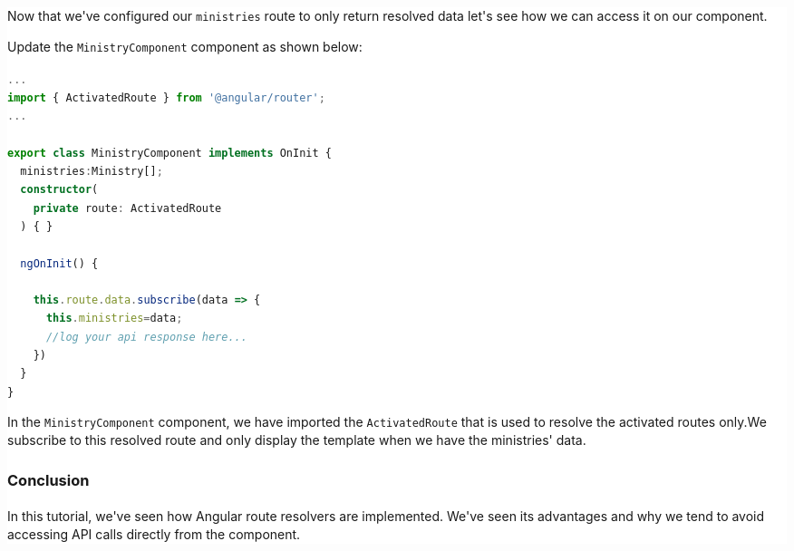 Now that we've configured our `ministries` route to only return resolved data let's see how we can access it on our component.

Update the `MinistryComponent` component as shown below:  
```ts
...
import { ActivatedRoute } from '@angular/router';
...

export class MinistryComponent implements OnInit {
  ministries:Ministry[];
  constructor(
    private route: ActivatedRoute
  ) { }

  ngOnInit() {
    
    this.route.data.subscribe(data => {
      this.ministries=data;
      //log your api response here...
    })
  }
}
```
In the `MinistryComponent` component, we have imported the `ActivatedRoute` that is used to resolve the activated routes only.We subscribe to this resolved route and only display the template when we have the ministries' data.

### Conclusion

In this tutorial, we've seen how Angular route resolvers are implemented. We've seen its advantages and why we tend to avoid accessing API calls directly from the component.
